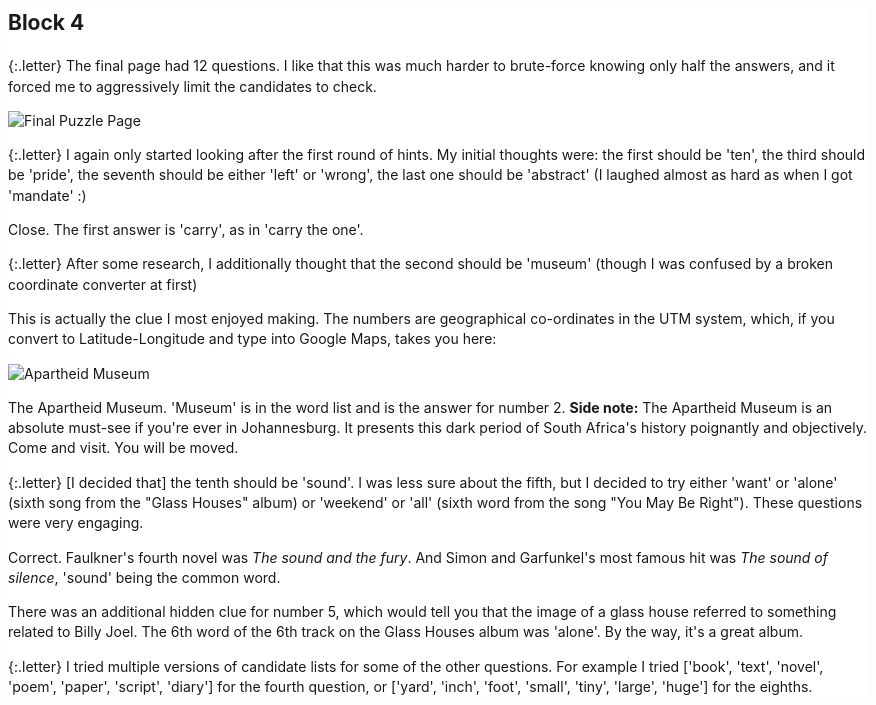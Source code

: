## Block 4

{:.letter}
The final page had 12 questions. I like that this was much harder to brute-force knowing only half the answers, 
and it forced me to aggressively limit the candidates to check.

![Final Puzzle Page](/img/posts/screen4.png)

{:.letter}
I again only started looking after the first round of hints. My initial thoughts were: the first should be 'ten', 
the third should be 'pride', the seventh should be either 'left' or 'wrong', the last one should be 'abstract' 
(I laughed almost as hard as when I got 'mandate' :)

Close. The first answer is 'carry', as in 'carry the one'.

{:.letter}
After some research, I additionally thought that the second should be 'museum' (though I was confused by a broken 
coordinate converter at first) 

This is actually the clue I most enjoyed making. The numbers are geographical co-ordinates in the UTM system, which,
if you convert to Latitude-Longitude and type into Google Maps, takes you here:

![Apartheid Museum](/img/posts/screen3.png)

The Apartheid Museum. 'Museum' is in the word list and is the answer for number 2. **Side note:** The Apartheid Museum is 
 an absolute must-see if you're ever in Johannesburg. It presents this dark period of South Africa's history poignantly
 and objectively. Come and visit. You will be moved.
 
{:.letter} 
[I decided that] the tenth should be 'sound'. I was less sure about the fifth, but I decided to try 
either 'want' or 'alone' (sixth song from the "Glass Houses" album) or 'weekend' or 'all' (sixth word from the song 
"You May Be Right"). These questions were very engaging.

Correct. Faulkner's fourth novel was _The sound and the fury_. And Simon and Garfunkel's most famous hit was _The sound
of silence_, 'sound' being the common word.

There was an additional hidden clue for number 5, which would tell you that the image of a glass house referred to 
something related to Billy Joel. The 6th word of the 6th track on the Glass Houses album was 'alone'. By the way, it's
a great album. 

{:.letter}
I tried multiple versions of candidate lists for some of the other questions. For example I tried 
['book', 'text', 'novel', 'poem', 'paper', 'script', 'diary'] for the fourth question, or 
['yard', 'inch', 'foot', 'small', 'tiny', 'large', 'huge'] for the eighths. 
